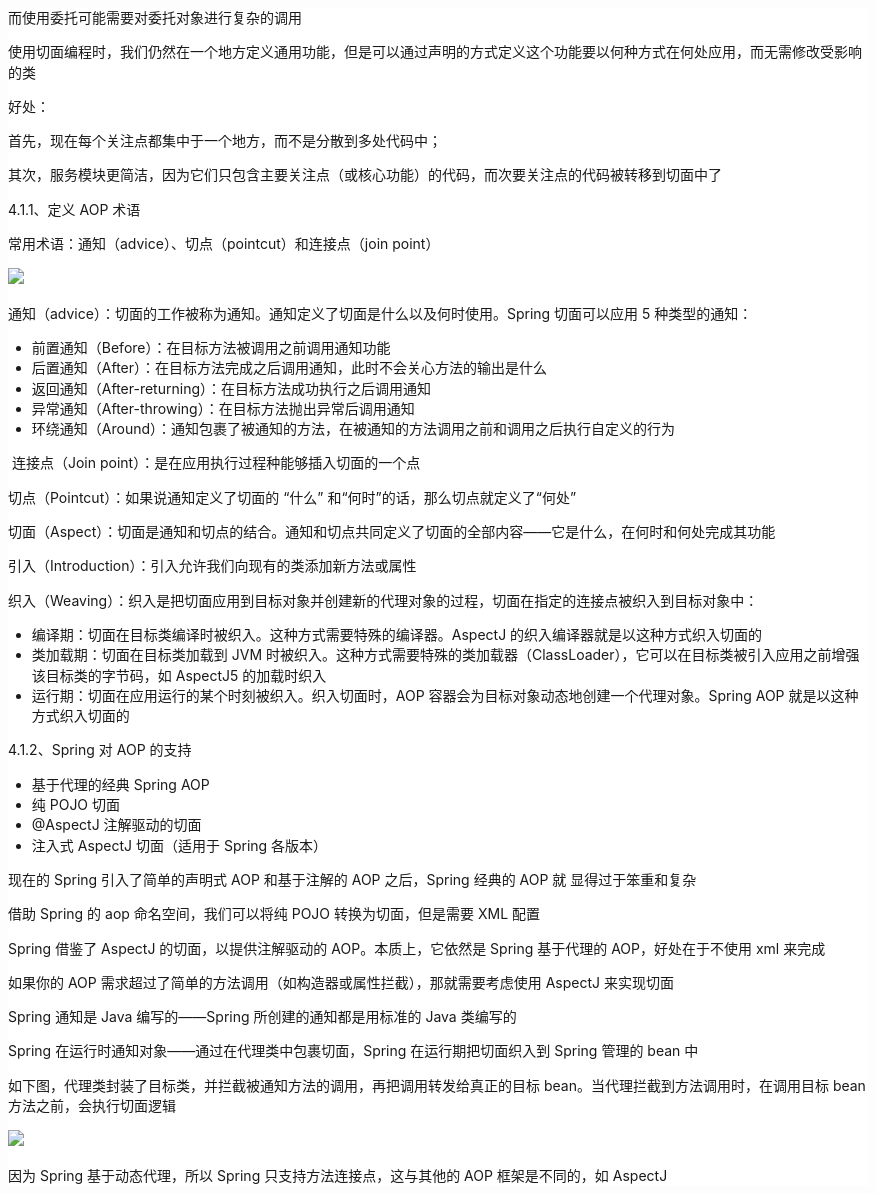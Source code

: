 而使用委托可能需要对委托对象进行复杂的调用

使用切面编程时，我们仍然在一个地方定义通用功能，但是可以通过声明的方式定义这个功能要以何种方式在何处应用，而无需修改受影响的类

好处：

首先，现在每个关注点都集中于一个地方，而不是分散到多处代码中；

其次，服务模块更简洁，因为它们只包含主要关注点（或核心功能）的代码，而次要关注点的代码被转移到切面中了

4.1.1、定义 AOP 术语

常用术语：通知（advice）、切点（pointcut）和连接点（join point）

![](https://img2018.cnblogs.com/blog/286343/201908/286343-20190803151137943-1817676726.png)

通知（advice）：切面的工作被称为通知。通知定义了切面是什么以及何时使用。Spring 切面可以应用 5 种类型的通知：

- 前置通知（Before）：在目标方法被调用之前调用通知功能
- 后置通知（After）：在目标方法完成之后调用通知，此时不会关心方法的输出是什么
- 返回通知（After-returning）：在目标方法成功执行之后调用通知
- 异常通知（After-throwing）：在目标方法抛出异常后调用通知
- 环绕通知（Around）：通知包裹了被通知的方法，在被通知的方法调用之前和调用之后执行自定义的行为

 连接点（Join point）：是在应用执行过程种能够插入切面的一个点

切点（Pointcut）：如果说通知定义了切面的 “什么” 和“何时”的话，那么切点就定义了“何处”

切面（Aspect）：切面是通知和切点的结合。通知和切点共同定义了切面的全部内容——它是什么，在何时和何处完成其功能

引入（Introduction）：引入允许我们向现有的类添加新方法或属性

织入（Weaving）：织入是把切面应用到目标对象并创建新的代理对象的过程，切面在指定的连接点被织入到目标对象中：

- 编译期：切面在目标类编译时被织入。这种方式需要特殊的编译器。AspectJ 的织入编译器就是以这种方式织入切面的
- 类加载期：切面在目标类加载到 JVM 时被织入。这种方式需要特殊的类加载器（ClassLoader），它可以在目标类被引入应用之前增强该目标类的字节码，如 AspectJ5 的加载时织入
- 运行期：切面在应用运行的某个时刻被织入。织入切面时，AOP 容器会为目标对象动态地创建一个代理对象。Spring AOP 就是以这种方式织入切面的

4.1.2、Spring 对 AOP 的支持

- 基于代理的经典 Spring AOP
- 纯 POJO 切面
- @AspectJ 注解驱动的切面
- 注入式 AspectJ 切面（适用于 Spring 各版本）

现在的 Spring 引入了简单的声明式 AOP 和基于注解的 AOP 之后，Spring 经典的 AOP 就 显得过于笨重和复杂

借助 Spring 的 aop 命名空间，我们可以将纯 POJO 转换为切面，但是需要 XML 配置

Spring 借鉴了 AspectJ 的切面，以提供注解驱动的 AOP。本质上，它依然是 Spring 基于代理的 AOP，好处在于不使用 xml 来完成

如果你的 AOP 需求超过了简单的方法调用（如构造器或属性拦截），那就需要考虑使用 AspectJ 来实现切面

Spring 通知是 Java 编写的——Spring 所创建的通知都是用标准的 Java 类编写的

Spring 在运行时通知对象——通过在代理类中包裹切面，Spring 在运行期把切面织入到 Spring 管理的 bean 中

如下图，代理类封装了目标类，并拦截被通知方法的调用，再把调用转发给真正的目标 bean。当代理拦截到方法调用时，在调用目标 bean 方法之前，会执行切面逻辑

![](https://img2018.cnblogs.com/blog/286343/201908/286343-20190803202515519-1475526938.png)

因为 Spring 基于动态代理，所以 Spring 只支持方法连接点，这与其他的 AOP 框架是不同的，如 AspectJ
